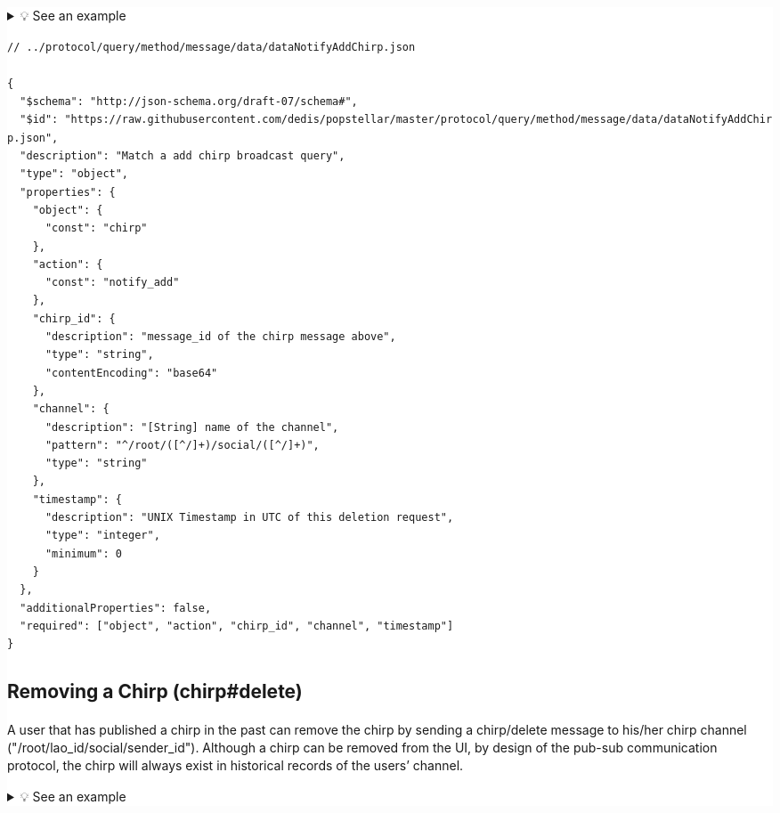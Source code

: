 <details><summary>
💡 See an example
</summary></details>

```json5
// ../protocol/query/method/message/data/dataNotifyAddChirp.json

{
  "$schema": "http://json-schema.org/draft-07/schema#",
  "$id": "https://raw.githubusercontent.com/dedis/popstellar/master/protocol/query/method/message/data/dataNotifyAddChirp.json",
  "description": "Match a add chirp broadcast query",
  "type": "object",
  "properties": {
    "object": {
      "const": "chirp"
    },
    "action": {
      "const": "notify_add"
    },
    "chirp_id": {
      "description": "message_id of the chirp message above",
      "type": "string",
      "contentEncoding": "base64"
    },
    "channel": {
      "description": "[String] name of the channel",
      "pattern": "^/root/([^/]+)/social/([^/]+)",
      "type": "string"
    },
    "timestamp": {
      "description": "UNIX Timestamp in UTC of this deletion request",
      "type": "integer",
      "minimum": 0
    }
  },
  "additionalProperties": false,
  "required": ["object", "action", "chirp_id", "channel", "timestamp"]
}

```

## Removing a Chirp (chirp#delete)

A user that has published a chirp in the past can remove the chirp by sending a
chirp/delete message to his/her chirp channel ("/root/lao_id/social/sender_id").
Although a chirp can be removed from the UI, by design of the pub-sub communication
protocol, the chirp will always exist in historical records of the users’ channel.

<details><summary>
💡 See an example
</summary></details>

